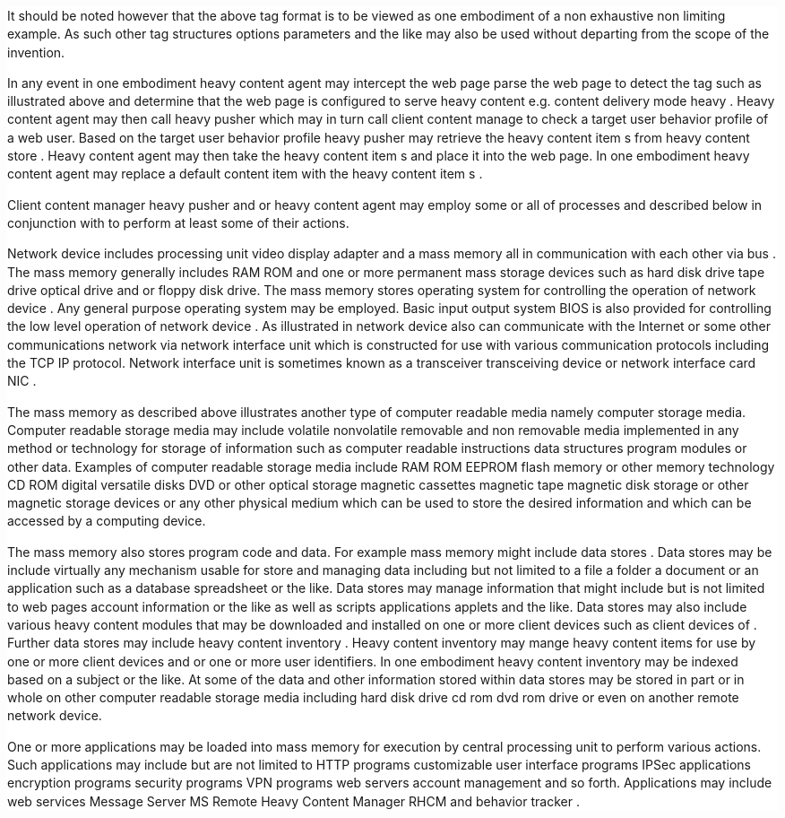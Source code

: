 It should be noted however that the above tag format is to be viewed as one embodiment of a non exhaustive non limiting example. As such other tag structures options parameters and the like may also be used without departing from the scope of the invention.

In any event in one embodiment heavy content agent may intercept the web page parse the web page to detect the tag such as illustrated above and determine that the web page is configured to serve heavy content e.g. content delivery mode heavy . Heavy content agent may then call heavy pusher which may in turn call client content manage to check a target user behavior profile of a web user. Based on the target user behavior profile heavy pusher may retrieve the heavy content item s from heavy content store . Heavy content agent may then take the heavy content item s and place it into the web page. In one embodiment heavy content agent may replace a default content item with the heavy content item s .

Client content manager heavy pusher and or heavy content agent may employ some or all of processes and described below in conjunction with to perform at least some of their actions.

Network device includes processing unit video display adapter and a mass memory all in communication with each other via bus . The mass memory generally includes RAM ROM and one or more permanent mass storage devices such as hard disk drive tape drive optical drive and or floppy disk drive. The mass memory stores operating system for controlling the operation of network device . Any general purpose operating system may be employed. Basic input output system BIOS is also provided for controlling the low level operation of network device . As illustrated in network device also can communicate with the Internet or some other communications network via network interface unit which is constructed for use with various communication protocols including the TCP IP protocol. Network interface unit is sometimes known as a transceiver transceiving device or network interface card NIC .

The mass memory as described above illustrates another type of computer readable media namely computer storage media. Computer readable storage media may include volatile nonvolatile removable and non removable media implemented in any method or technology for storage of information such as computer readable instructions data structures program modules or other data. Examples of computer readable storage media include RAM ROM EEPROM flash memory or other memory technology CD ROM digital versatile disks DVD or other optical storage magnetic cassettes magnetic tape magnetic disk storage or other magnetic storage devices or any other physical medium which can be used to store the desired information and which can be accessed by a computing device.

The mass memory also stores program code and data. For example mass memory might include data stores . Data stores may be include virtually any mechanism usable for store and managing data including but not limited to a file a folder a document or an application such as a database spreadsheet or the like. Data stores may manage information that might include but is not limited to web pages account information or the like as well as scripts applications applets and the like. Data stores may also include various heavy content modules that may be downloaded and installed on one or more client devices such as client devices of . Further data stores may include heavy content inventory . Heavy content inventory may mange heavy content items for use by one or more client devices and or one or more user identifiers. In one embodiment heavy content inventory may be indexed based on a subject or the like. At some of the data and other information stored within data stores may be stored in part or in whole on other computer readable storage media including hard disk drive cd rom dvd rom drive or even on another remote network device.

One or more applications may be loaded into mass memory for execution by central processing unit to perform various actions. Such applications may include but are not limited to HTTP programs customizable user interface programs IPSec applications encryption programs security programs VPN programs web servers account management and so forth. Applications may include web services Message Server MS Remote Heavy Content Manager RHCM and behavior tracker .
